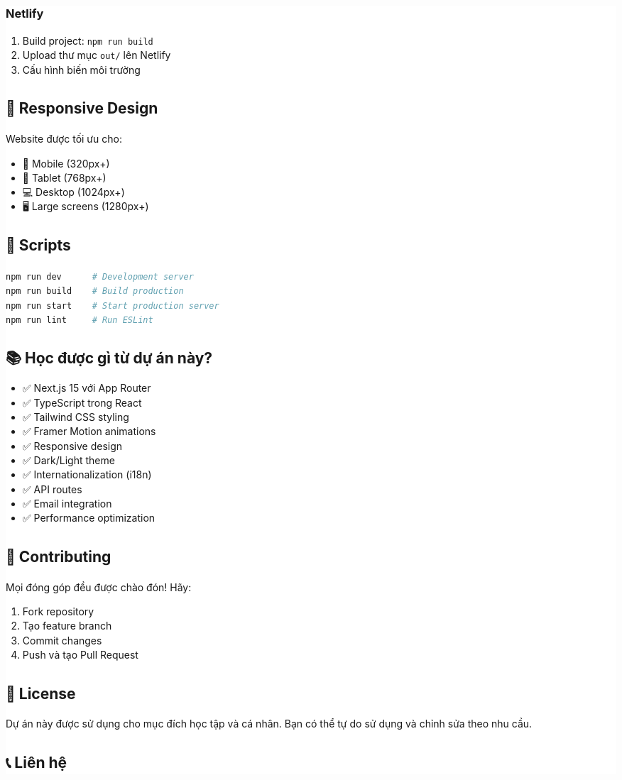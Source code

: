 ### Netlify
1. Build project: `npm run build`
2. Upload thư mục `out/` lên Netlify
3. Cấu hình biến môi trường

## 📱 Responsive Design

Website được tối ưu cho:
- 📱 Mobile (320px+)
- 📱 Tablet (768px+) 
- 💻 Desktop (1024px+)
- 🖥️ Large screens (1280px+)

## 🔧 Scripts

```bash
npm run dev      # Development server
npm run build    # Build production
npm run start    # Start production server
npm run lint     # Run ESLint
```

## 📚 Học được gì từ dự án này?

- ✅ Next.js 15 với App Router
- ✅ TypeScript trong React
- ✅ Tailwind CSS styling
- ✅ Framer Motion animations
- ✅ Responsive design
- ✅ Dark/Light theme
- ✅ Internationalization (i18n)
- ✅ API routes
- ✅ Email integration
- ✅ Performance optimization

## 🤝 Contributing

Mọi đóng góp đều được chào đón! Hãy:
1. Fork repository
2. Tạo feature branch
3. Commit changes
4. Push và tạo Pull Request

## 📄 License

Dự án này được sử dụng cho mục đích học tập và cá nhân. Bạn có thể tự do sử dụng và chỉnh sửa theo nhu cầu.

## 📞 Liên hệ
